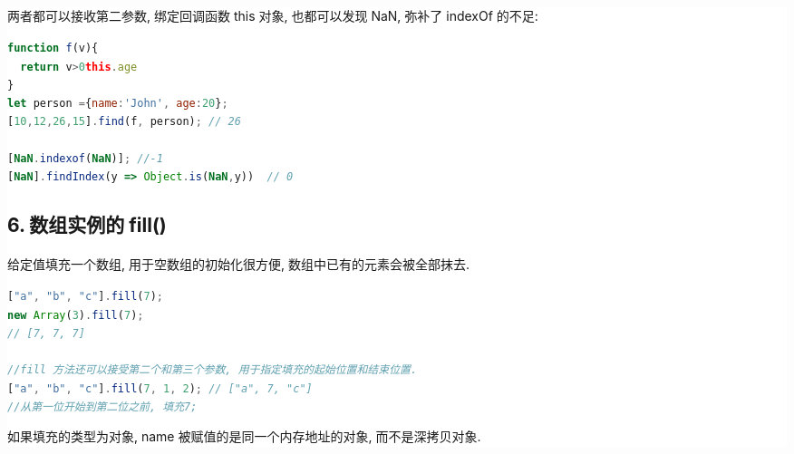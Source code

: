 两者都可以接收第二参数, 绑定回调函数 this 对象, 也都可以发现 NaN, 弥补了 indexOf 的不足:

```js
function f(v){
  return v>0this.age
}
let person ={name:'John', age:20};
[10,12,26,15].find(f, person); // 26

[NaN.indexof(NaN)]; //-1
[NaN].findIndex(y => Object.is(NaN,y))  // 0
```

## 6. 数组实例的 fill()

给定值填充一个数组, 用于空数组的初始化很方便, 数组中已有的元素会被全部抹去.

```js
["a", "b", "c"].fill(7);
new Array(3).fill(7);
// [7, 7, 7]

//fill 方法还可以接受第二个和第三个参数, 用于指定填充的起始位置和结束位置.
["a", "b", "c"].fill(7, 1, 2); // ["a", 7, "c"]
//从第一位开始到第二位之前, 填充7;
```

如果填充的类型为对象, name 被赋值的是同一个内存地址的对象, 而不是深拷贝对象.
